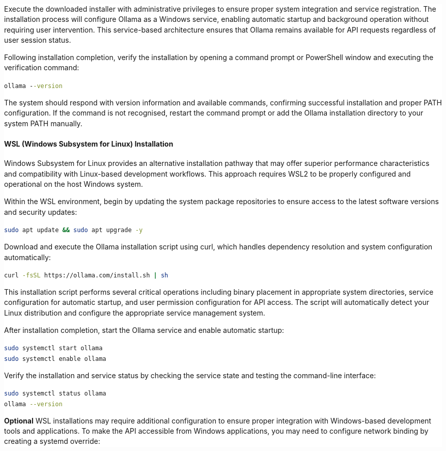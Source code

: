 Execute the downloaded installer with administrative privileges to ensure proper system integration and service registration. The installation process will configure Ollama as a Windows service, enabling automatic startup and background operation without requiring user intervention. This service-based architecture ensures that Ollama remains available for API requests regardless of user session status.

Following installation completion, verify the installation by opening a command prompt or PowerShell window and executing the verification command:

```cmd
ollama --version
```

The system should respond with version information and available commands, confirming successful installation and proper PATH configuration. If the command is not recognised, restart the command prompt or add the Ollama installation directory to your system PATH manually.

#### WSL (Windows Subsystem for Linux) Installation

Windows Subsystem for Linux provides an alternative installation pathway that may offer superior performance characteristics and compatibility with Linux-based development workflows. This approach requires WSL2 to be properly configured and operational on the host Windows system.

Within the WSL environment, begin by updating the system package repositories to ensure access to the latest software versions and security updates:

```bash
sudo apt update && sudo apt upgrade -y
```

Download and execute the Ollama installation script using curl, which handles dependency resolution and system configuration automatically:

```bash
curl -fsSL https://ollama.com/install.sh | sh
```

This installation script performs several critical operations including binary placement in appropriate system directories, service configuration for automatic startup, and user permission configuration for API access. The script will automatically detect your Linux distribution and configure the appropriate service management system.

After installation completion, start the Ollama service and enable automatic startup:

```bash
sudo systemctl start ollama
sudo systemctl enable ollama
```

Verify the installation and service status by checking the service state and testing the command-line interface:

```bash
sudo systemctl status ollama
ollama --version
```
**Optional**
WSL installations may require additional configuration to ensure proper integration with Windows-based development tools and applications. To make the API accessible from Windows applications, you may need to configure network binding by creating a systemd override:
